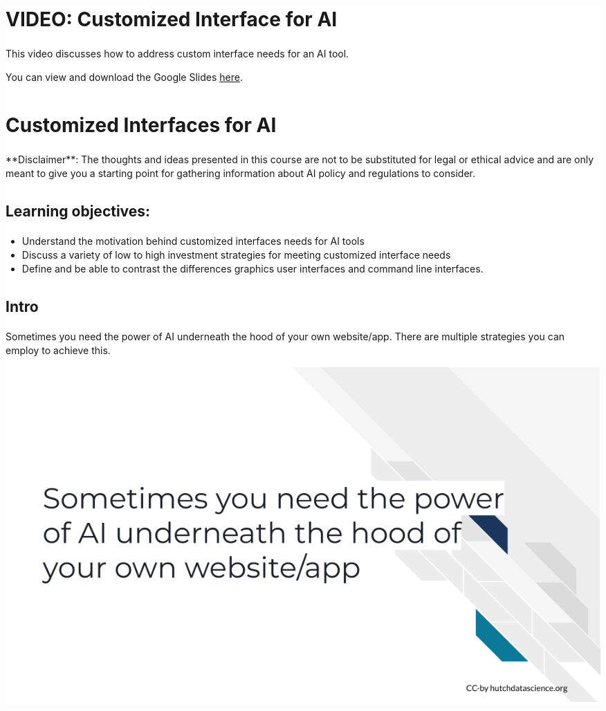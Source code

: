 # VIDEO: Customized Interface for AI

This video discusses how to address custom interface needs for an AI tool.

 

You can view and download the Google Slides [here](https://docs.google.com/presentation/d/1qrR_FHMrYr4ZUgghC5FE4sJ107uv7QPisyGPTPI4I1g/edit).

# Customized Interfaces for AI

<div class = disclaimer>
 **Disclaimer**: The thoughts and ideas presented in this course are not to be substituted for legal or ethical advice and are only meant to give you a starting point for gathering information about AI policy and regulations to consider.
</div>

## Learning objectives:

- Understand the motivation behind customized interfaces needs for AI tools
- Discuss a variety of low to high investment strategies for meeting customized interface needs
- Define and be able to contrast the differences graphics user interfaces and command line interfaces.

## Intro

Sometimes you need the power of AI underneath the hood of your own website/app. There are multiple strategies you can employ to achieve this.

<img src="03f-Determining-AI-Needs-interface_files/figure-html//1qrR_FHMrYr4ZUgghC5FE4sJ107uv7QPisyGPTPI4I1g_g2a0db34665a_0_6.png" width="100%" />
